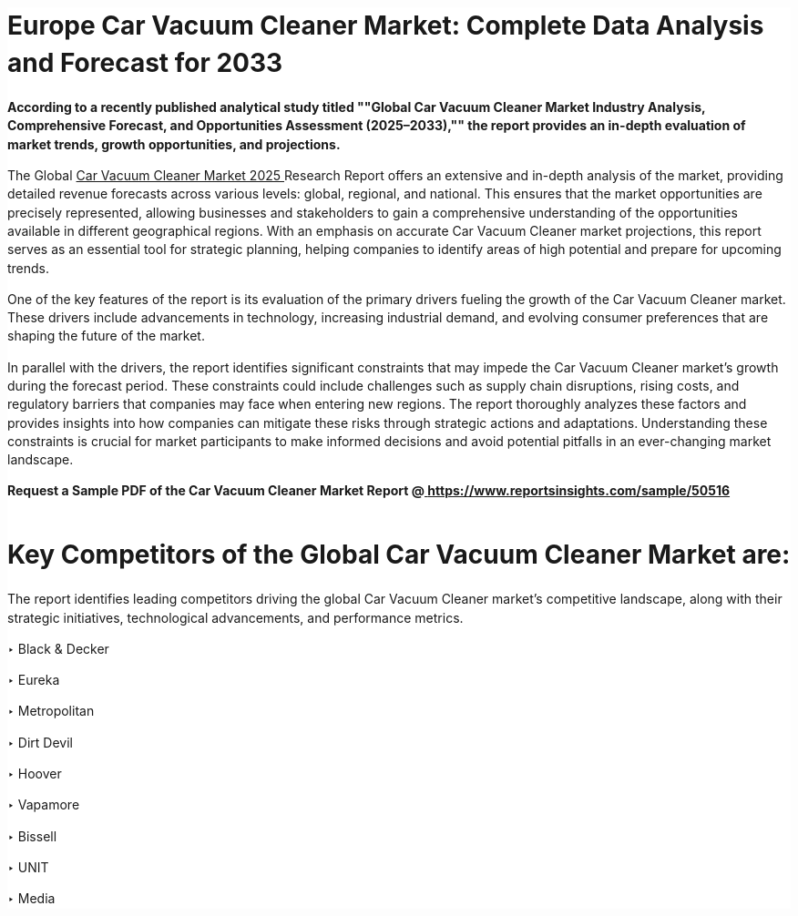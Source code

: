 # Europe Car Vacuum Cleaner Market: Complete Data Analysis and Forecast for 2033

<strong>According to a recently published analytical study titled ""Global Car Vacuum Cleaner Market Industry Analysis, Comprehensive Forecast, and Opportunities Assessment (2025–2033),"" the report provides an in-depth evaluation of market trends, growth opportunities, and projections.</strong>

The Global <a href=https://www.reportsinsights.com/sample/50516>Car Vacuum Cleaner Market 2025 </a> Research Report offers an extensive and in-depth analysis of the market, providing detailed revenue forecasts across various levels: global, regional, and national. This ensures that the market opportunities are precisely represented, allowing businesses and stakeholders to gain a comprehensive understanding of the opportunities available in different geographical regions. With an emphasis on accurate Car Vacuum Cleaner market projections, this report serves as an essential tool for strategic planning, helping companies to identify areas of high potential and prepare for upcoming trends.

One of the key features of the report is its evaluation of the primary drivers fueling the growth of the Car Vacuum Cleaner market. These drivers include advancements in technology, increasing industrial demand, and evolving consumer preferences that are shaping the future of the market. 

In parallel with the drivers, the report identifies significant constraints that may impede the Car Vacuum Cleaner market’s growth during the forecast period. These constraints could include challenges such as supply chain disruptions, rising costs, and regulatory barriers that companies may face when entering new regions. The report thoroughly analyzes these factors and provides insights into how companies can mitigate these risks through strategic actions and adaptations. Understanding these constraints is crucial for market participants to make informed decisions and avoid potential pitfalls in an ever-changing market landscape.

<strong>Request a Sample PDF of the Car Vacuum Cleaner Market Report </strong><strong>@<a href=https://www.reportsinsights.com/sample/50516> https://www.reportsinsights.com/sample/50516</a></strong></font>

# <strong>Key Competitors of the Global Car Vacuum Cleaner Market are:</strong>

The report identifies leading competitors driving the global Car Vacuum Cleaner market’s competitive landscape, along with their strategic initiatives, technological advancements, and performance metrics.

‣ Black & Decker

‣ Eureka

‣ Metropolitan

‣ Dirt Devil

‣ Hoover

‣ Vapamore

‣ Bissell

‣ UNIT

‣ Media
